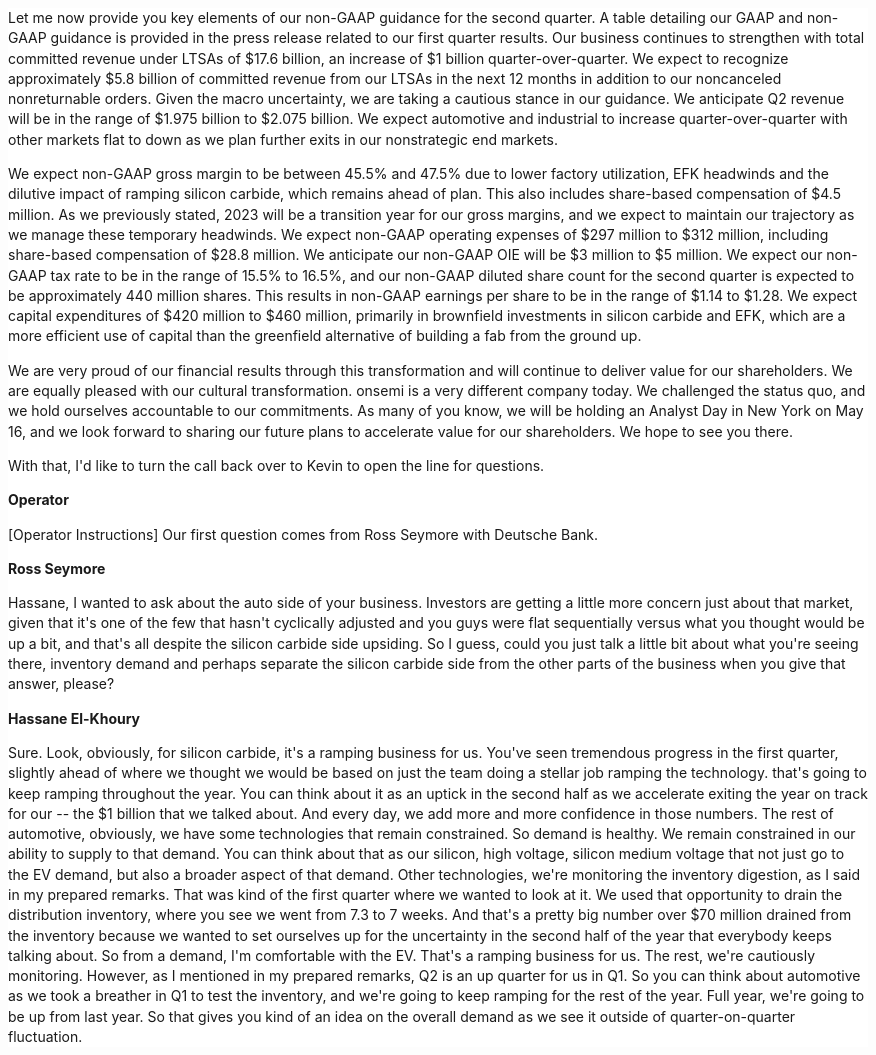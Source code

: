 Let me now provide you key elements of our non-GAAP guidance for the second quarter. A table detailing our GAAP and non-GAAP guidance is provided in the press release related to our first quarter results. Our business continues to strengthen with total committed revenue under LTSAs of $17.6 billion, an increase of $1 billion quarter-over-quarter. We expect to recognize approximately $5.8 billion of committed revenue from our LTSAs in the next 12 months in addition to our noncanceled nonreturnable orders. Given the macro uncertainty, we are taking a cautious stance in our guidance. We anticipate Q2 revenue will be in the range of $1.975 billion to $2.075 billion. We expect automotive and industrial to increase quarter-over-quarter with other markets flat to down as we plan further exits in our nonstrategic end markets. 

We expect non-GAAP gross margin to be between 45.5% and 47.5% due to lower factory utilization, EFK headwinds and the dilutive impact of ramping silicon carbide, which remains ahead of plan. This also includes share-based compensation of $4.5 million. As we previously stated, 2023 will be a transition year for our gross margins, and we expect to maintain our trajectory as we manage these temporary headwinds. We expect non-GAAP operating expenses of $297 million to $312 million, including share-based compensation of $28.8 million. We anticipate our non-GAAP OIE will be $3 million to $5 million. We expect our non-GAAP tax rate to be in the range of 15.5% to 16.5%, and our non-GAAP diluted share count for the second quarter is expected to be approximately 440 million shares. This results in non-GAAP earnings per share to be in the range of $1.14 to $1.28. We expect capital expenditures of $420 million to $460 million, primarily in brownfield investments in silicon carbide and EFK, which are a more efficient use of capital than the greenfield alternative of building a fab from the ground up. 

We are very proud of our financial results through this transformation and will continue to deliver value for our shareholders. We are equally pleased with our cultural transformation. onsemi is a very different company today. We challenged the status quo, and we hold ourselves accountable to our commitments. As many of you know, we will be holding an Analyst Day in New York on May 16, and we look forward to sharing our future plans to accelerate value for our shareholders. We hope to see you there. 

With that, I'd like to turn the call back over to Kevin to open the line for questions.

**Operator**

[Operator Instructions] Our first question comes from Ross Seymore with Deutsche Bank.

**Ross Seymore**

Hassane, I wanted to ask about the auto side of your business. Investors are getting a little more concern just about that market, given that it's one of the few that hasn't cyclically adjusted and you guys were flat sequentially versus what you thought would be up a bit, and that's all despite the silicon carbide side upsiding. So I guess, could you just talk a little bit about what you're seeing there, inventory demand and perhaps separate the silicon carbide side from the other parts of the business when you give that answer, please?

**Hassane El-Khoury**

Sure. Look, obviously, for silicon carbide, it's a ramping business for us. You've seen tremendous progress in the first quarter, slightly ahead of where we thought we would be based on just the team doing a stellar job ramping the technology. that's going to keep ramping throughout the year. You can think about it as an uptick in the second half as we accelerate exiting the year on track for our -- the $1 billion that we talked about. And every day, we add more and more confidence in those numbers. The rest of automotive, obviously, we have some technologies that remain constrained. So demand is healthy. We remain constrained in our ability to supply to that demand. You can think about that as our silicon, high voltage, silicon medium voltage that not just go to the EV demand, but also a broader aspect of that demand. Other technologies, we're monitoring the inventory digestion, as I said in my prepared remarks. That was kind of the first quarter where we wanted to look at it. We used that opportunity to drain the distribution inventory, where you see we went from 7.3 to 7 weeks. And that's a pretty big number over $70 million drained from the inventory because we wanted to set ourselves up for the uncertainty in the second half of the year that everybody keeps talking about. So from a demand, I'm comfortable with the EV. That's a ramping business for us. The rest, we're cautiously monitoring. However, as I mentioned in my prepared remarks, Q2 is an up quarter for us in Q1. So you can think about automotive as we took a breather in Q1 to test the inventory, and we're going to keep ramping for the rest of the year. Full year, we're going to be up from last year. So that gives you kind of an idea on the overall demand as we see it outside of quarter-on-quarter fluctuation.
